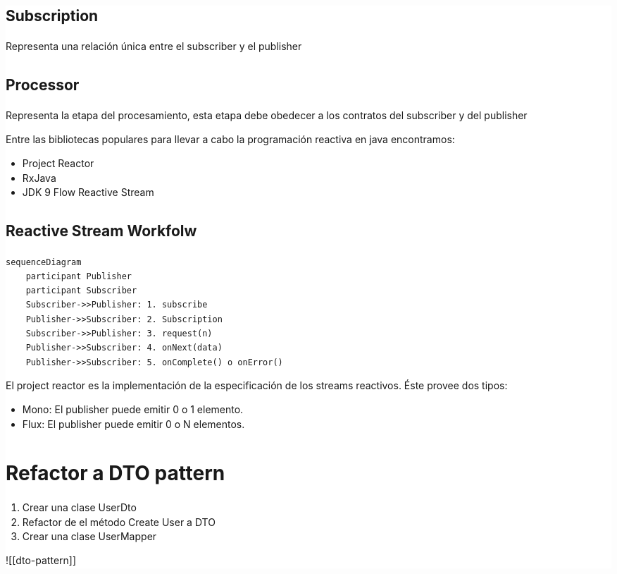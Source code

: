 ## Subscription

Representa una relación única entre el subscriber y el publisher

## Processor

Representa la etapa del procesamiento, esta etapa debe obedecer a los contratos del subscriber y del publisher

Entre las bibliotecas populares para llevar a cabo la programación reactiva en java encontramos:

- Project Reactor
- RxJava
- JDK 9 Flow Reactive Stream

## Reactive Stream Workfolw

```mermaid
sequenceDiagram
    participant Publisher
    participant Subscriber
    Subscriber->>Publisher: 1. subscribe
    Publisher->>Subscriber: 2. Subscription
    Subscriber->>Publisher: 3. request(n)
    Publisher->>Subscriber: 4. onNext(data)
    Publisher->>Subscriber: 5. onComplete() o onError()
```

El project reactor es la implementación de la especificación de los streams reactivos. Éste provee dos tipos:

- Mono: El publisher puede emitir 0 o 1 elemento.
- Flux: El publisher puede emitir 0 o N elementos.


# Refactor a DTO pattern

1. Crear una clase UserDto
2. Refactor de el método Create User a DTO
3. Crear una clase UserMapper

![[dto-pattern]]

